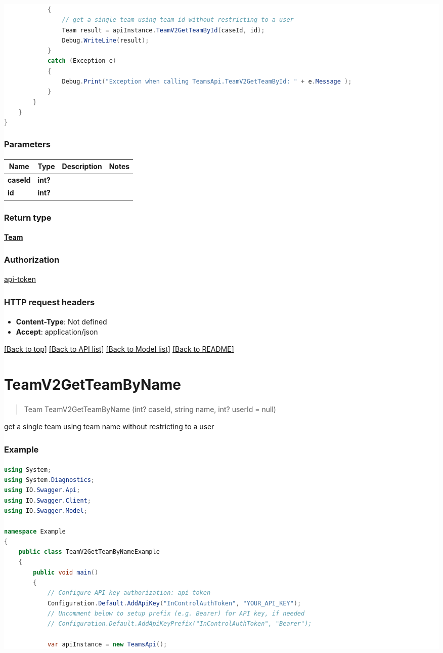 ```csharp
            {
                // get a single team using team id without restricting to a user
                Team result = apiInstance.TeamV2GetTeamById(caseId, id);
                Debug.WriteLine(result);
            }
            catch (Exception e)
            {
                Debug.Print("Exception when calling TeamsApi.TeamV2GetTeamById: " + e.Message );
            }
        }
    }
}
```

### Parameters

Name | Type | Description  | Notes
------------- | ------------- | ------------- | -------------
 **caseId** | **int?**|  | 
 **id** | **int?**|  | 

### Return type

[**Team**](Team.md)

### Authorization

[api-token](../README.md#api-token)

### HTTP request headers

 - **Content-Type**: Not defined
 - **Accept**: application/json

[[Back to top]](#) [[Back to API list]](../README.md#documentation-for-api-endpoints) [[Back to Model list]](../README.md#documentation-for-models) [[Back to README]](../README.md)

<a name="teamv2getteambyname"></a>
# **TeamV2GetTeamByName**
> Team TeamV2GetTeamByName (int? caseId, string name, int? userId = null)

get a single team using team name without restricting to a user

### Example
```csharp
using System;
using System.Diagnostics;
using IO.Swagger.Api;
using IO.Swagger.Client;
using IO.Swagger.Model;

namespace Example
{
    public class TeamV2GetTeamByNameExample
    {
        public void main()
        {
            // Configure API key authorization: api-token
            Configuration.Default.AddApiKey("InControlAuthToken", "YOUR_API_KEY");
            // Uncomment below to setup prefix (e.g. Bearer) for API key, if needed
            // Configuration.Default.AddApiKeyPrefix("InControlAuthToken", "Bearer");

            var apiInstance = new TeamsApi();
```